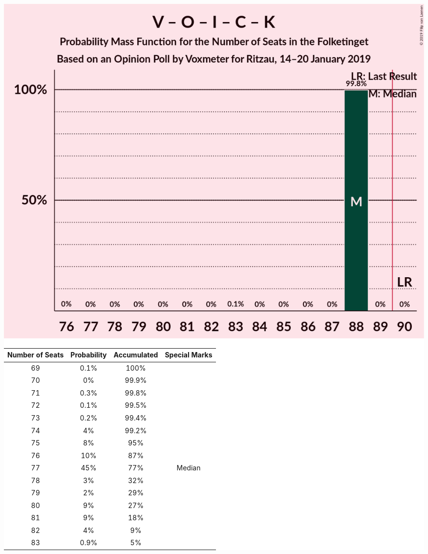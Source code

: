 ![Graph with seats probability mass function not yet produced](2019-01-20-Voxmeter-coalitions-seats-pmf-v–o–i–c–k.png "Seats Probability Mass Function")

| Number of Seats | Probability | Accumulated | Special Marks |
|:---------------:|:-----------:|:-----------:|:-------------:|
| 69 | 0.1% | 100% |  |
| 70 | 0% | 99.9% |  |
| 71 | 0.3% | 99.8% |  |
| 72 | 0.1% | 99.5% |  |
| 73 | 0.2% | 99.4% |  |
| 74 | 4% | 99.2% |  |
| 75 | 8% | 95% |  |
| 76 | 10% | 87% |  |
| 77 | 45% | 77% | Median |
| 78 | 3% | 32% |  |
| 79 | 2% | 29% |  |
| 80 | 9% | 27% |  |
| 81 | 9% | 18% |  |
| 82 | 4% | 9% |  |
| 83 | 0.9% | 5% |  |